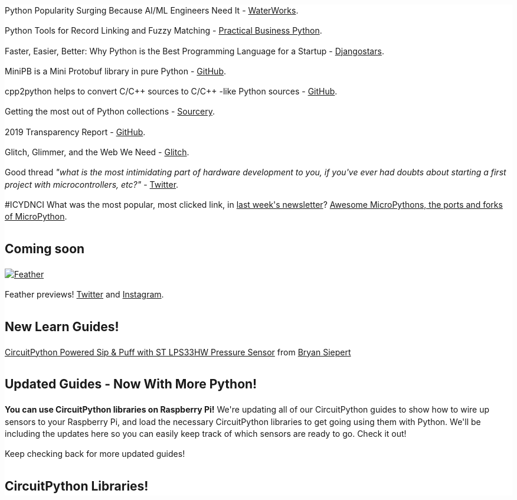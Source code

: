Python Popularity Surging Because AI/ML Engineers Need It - [WaterWorks](https://adtmag.com/blogs/watersworks/2020/02/python-ai-growth.aspx).

Python Tools for Record Linking and Fuzzy Matching - [Practical Business Python](https://pbpython.com/record-linking.html).

Faster, Easier, Better: Why Python is the Best Programming Language for a Startup - [Djangostars](https://djangostars.com/blog/python-best-programming-language-for-startup/).

MiniPB is a Mini Protobuf library in pure Python - [GitHub](https://github.com/dogtopus/minipb).

cpp2python helps to convert C/C++ sources to C/C++ -like Python sources - [GitHub](https://github.com/andreikop/cpp2python).

Getting the most out of Python collections - [Sourcery](https://sourcery.ai/blog/effective-collection-handling/).

2019 Transparency Report - [GitHub](https://github.blog/2020-02-20-2019-transparency-report/).

Glitch, Glimmer, and the Web We Need - [Glitch](https://glitch.com/glimmer/post/glitch-glimmer-technology-culture-stories).

Good thread _"what is the most intimidating part of hardware development to you, if you've ever had doubts about starting a first project with microcontrollers, etc?"_ - [Twitter](https://twitter.com/noopkat/status/1229547642343972864).

#ICYDNCI What was the most popular, most clicked link, in [last week's newsletter](https://www.adafruitdaily.com/2020/02/18/ports-app-updates-clues-in-the-news-and-more-python-adafruit-circuitpython-circuitpython-micropython-thepsf-adafruit/)? [Awesome MicroPythons, the ports and forks of MicroPython](https://github.com/adafruit/awesome-micropythons).

## Coming soon

[![Feather](../assets/02252020/)](https://twitter.com/arturo182/status/1229500410664280064)

Feather previews! [Twitter](https://twitter.com/arturo182/status/1229500410664280064) and [Instagram](https://www.instagram.com/p/B8rpJbFHovw/?igshid=1qlgbwy8rjjkp).

## New Learn Guides!

[CircuitPython Powered Sip & Puff with ST LPS33HW Pressure Sensor](https://learn.adafruit.com/st-lps33-and-circuitpython-sip-and-puff) from [Bryan Siepert](https://learn.adafruit.com/users/siddacious)

## Updated Guides - Now With More Python!

**You can use CircuitPython libraries on Raspberry Pi!** We're updating all of our CircuitPython guides to show how to wire up sensors to your Raspberry Pi, and load the necessary CircuitPython libraries to get going using them with Python. We'll be including the updates here so you can easily keep track of which sensors are ready to go. Check it out!

Keep checking back for more updated guides!

## CircuitPython Libraries!
